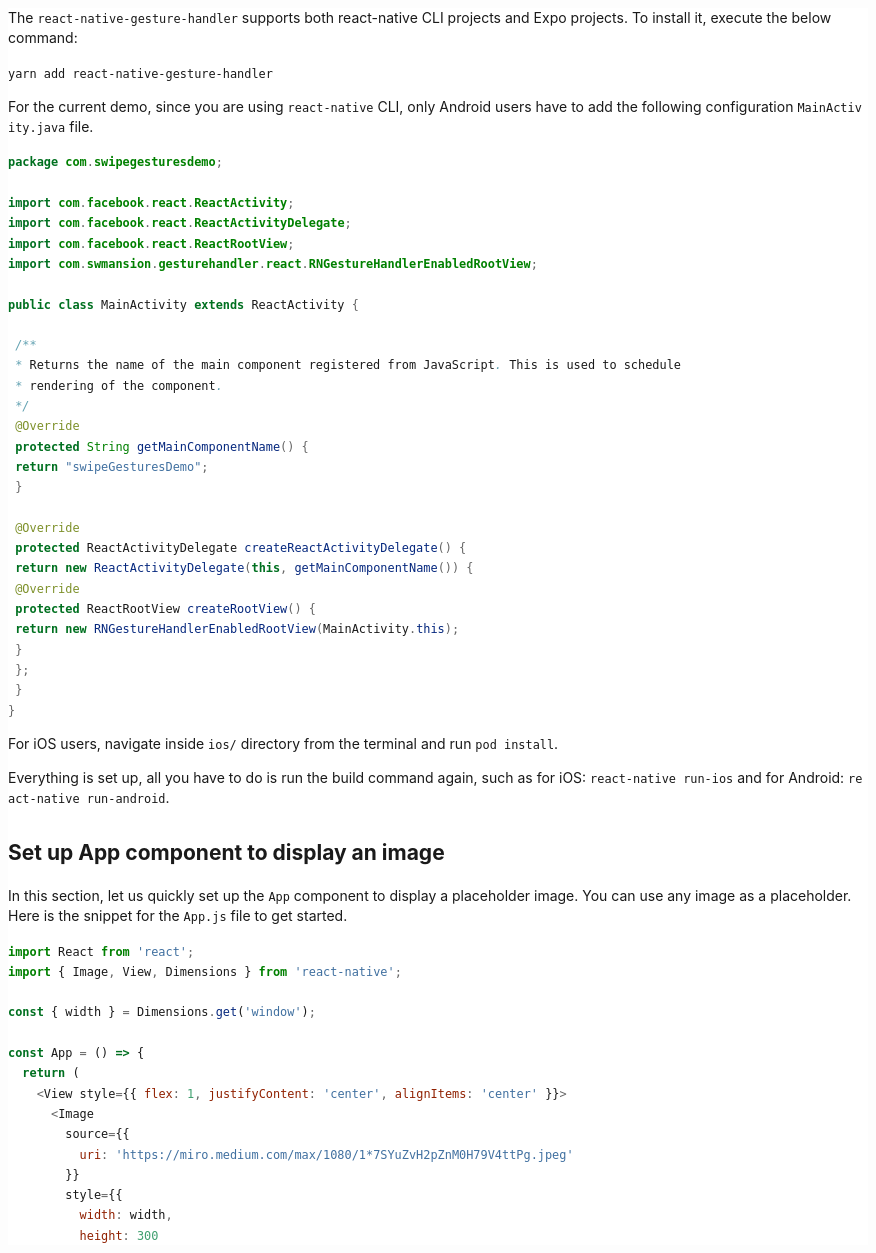The `react-native-gesture-handler` supports both react-native CLI projects and Expo projects. To install it, execute the below command:

```shell
yarn add react-native-gesture-handler
```

For the current demo, since you are using `react-native` CLI, only Android users have to add the following configuration `MainActivity.java` file.

```java
package com.swipegesturesdemo;

import com.facebook.react.ReactActivity;
import com.facebook.react.ReactActivityDelegate;
import com.facebook.react.ReactRootView;
import com.swmansion.gesturehandler.react.RNGestureHandlerEnabledRootView;

public class MainActivity extends ReactActivity {

 /**
 * Returns the name of the main component registered from JavaScript. This is used to schedule
 * rendering of the component.
 */
 @Override
 protected String getMainComponentName() {
 return "swipeGesturesDemo";
 }

 @Override
 protected ReactActivityDelegate createReactActivityDelegate() {
 return new ReactActivityDelegate(this, getMainComponentName()) {
 @Override
 protected ReactRootView createRootView() {
 return new RNGestureHandlerEnabledRootView(MainActivity.this);
 }
 };
 }
}
```

For iOS users, navigate inside `ios/` directory from the terminal and run `pod install`.

Everything is set up, all you have to do is run the build command again, such as for iOS: `react-native run-ios` and for Android: `react-native run-android`.

## Set up App component to display an image

In this section, let us quickly set up the `App` component to display a placeholder image. You can use any image as a placeholder. Here is the snippet for the `App.js` file to get started.

```js
import React from 'react';
import { Image, View, Dimensions } from 'react-native';

const { width } = Dimensions.get('window');

const App = () => {
  return (
    <View style={{ flex: 1, justifyContent: 'center', alignItems: 'center' }}>
      <Image
        source={{
          uri: 'https://miro.medium.com/max/1080/1*7SYuZvH2pZnM0H79V4ttPg.jpeg'
        }}
        style={{
          width: width,
          height: 300
```